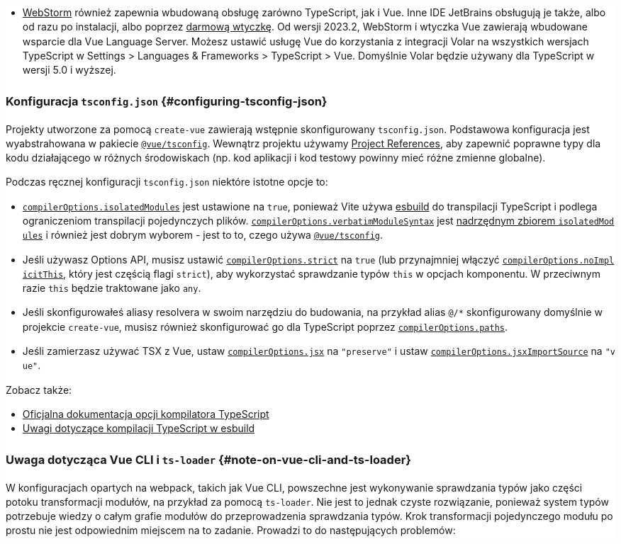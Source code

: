 - [WebStorm](https://www.jetbrains.com/webstorm/) również zapewnia wbudowaną obsługę zarówno TypeScript, jak i Vue. Inne IDE JetBrains obsługują je także, albo od razu po instalacji, albo poprzez [darmową wtyczkę](https://plugins.jetbrains.com/plugin/9442-vue-js). Od wersji 2023.2, WebStorm i wtyczka Vue zawierają wbudowane wsparcie dla Vue Language Server. Możesz ustawić usługę Vue do korzystania z integracji Volar na wszystkich wersjach TypeScript w Settings > Languages & Frameworks > TypeScript > Vue. Domyślnie Volar będzie używany dla TypeScript w wersji 5.0 i wyższej.

### Konfiguracja `tsconfig.json` {#configuring-tsconfig-json}

Projekty utworzone za pomocą `create-vue` zawierają wstępnie skonfigurowany `tsconfig.json`. Podstawowa konfiguracja jest wyabstrahowana w pakiecie [`@vue/tsconfig`](https://github.com/vuejs/tsconfig). Wewnątrz projektu używamy [Project References](https://www.typescriptlang.org/docs/handbook/project-references.html), aby zapewnić poprawne typy dla kodu działającego w różnych środowiskach (np. kod aplikacji i kod testowy powinny mieć różne zmienne globalne).

Podczas ręcznej konfiguracji `tsconfig.json` niektóre istotne opcje to:

- [`compilerOptions.isolatedModules`](https://www.typescriptlang.org/tsconfig#isolatedModules) jest ustawione na `true`, ponieważ Vite używa [esbuild](https://esbuild.github.io/) do transpilacji TypeScript i podlega ograniczeniom transpilacji pojedynczych plików. [`compilerOptions.verbatimModuleSyntax`](https://www.typescriptlang.org/tsconfig#verbatimModuleSyntax) jest [nadrzędnym zbiorem `isolatedModules`](https://github.com/microsoft/TypeScript/issues/53601) i również jest dobrym wyborem - jest to to, czego używa [`@vue/tsconfig`](https://github.com/vuejs/tsconfig).

- Jeśli używasz Options API, musisz ustawić [`compilerOptions.strict`](https://www.typescriptlang.org/tsconfig#strict) na `true` (lub przynajmniej włączyć [`compilerOptions.noImplicitThis`](https://www.typescriptlang.org/tsconfig#noImplicitThis), który jest częścią flagi `strict`), aby wykorzystać sprawdzanie typów `this` w opcjach komponentu. W przeciwnym razie `this` będzie traktowane jako `any`.

- Jeśli skonfigurowałeś aliasy resolvera w swoim narzędziu do budowania, na przykład alias `@/*` skonfigurowany domyślnie w projekcie `create-vue`, musisz również skonfigurować go dla TypeScript poprzez [`compilerOptions.paths`](https://www.typescriptlang.org/tsconfig#paths).

- Jeśli zamierzasz używać TSX z Vue, ustaw [`compilerOptions.jsx`](https://www.typescriptlang.org/tsconfig#jsx) na `"preserve"` i ustaw [`compilerOptions.jsxImportSource`](https://www.typescriptlang.org/tsconfig#jsxImportSource) na `"vue"`.

Zobacz także:

- [Oficjalna dokumentacja opcji kompilatora TypeScript](https://www.typescriptlang.org/docs/handbook/compiler-options.html)
- [Uwagi dotyczące kompilacji TypeScript w esbuild](https://esbuild.github.io/content-types/#typescript-caveats)

### Uwaga dotycząca Vue CLI i `ts-loader` {#note-on-vue-cli-and-ts-loader}

W konfiguracjach opartych na webpack, takich jak Vue CLI, powszechne jest wykonywanie sprawdzania typów jako części potoku transformacji modułów, na przykład za pomocą `ts-loader`. Nie jest to jednak czyste rozwiązanie, ponieważ system typów potrzebuje wiedzy o całym grafie modułów do przeprowadzenia sprawdzania typów. Krok transformacji pojedynczego modułu po prostu nie jest odpowiednim miejscem na to zadanie. Prowadzi to do następujących problemów:
